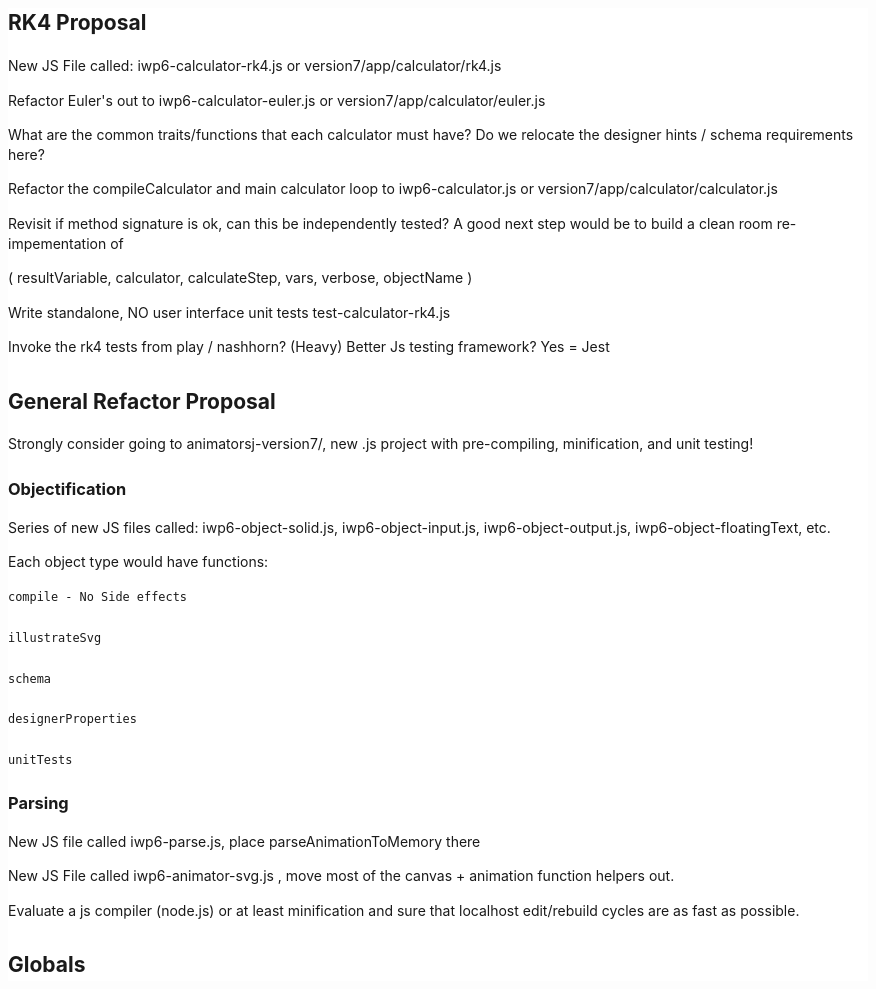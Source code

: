 ## RK4 Proposal

New JS File called:   iwp6-calculator-rk4.js  or  version7/app/calculator/rk4.js

Refactor Euler's out to iwp6-calculator-euler.js  or  version7/app/calculator/euler.js

What are the common traits/functions that each calculator must have?  Do we relocate the designer hints / schema requirements here?

Refactor the compileCalculator and main calculator loop to iwp6-calculator.js or version7/app/calculator/calculator.js

Revisit if method signature is ok, can this be independently tested?  A good next step would be to build a clean room re-impementation of 

( resultVariable, calculator, calculateStep, vars, verbose, objectName )

Write standalone, NO user interface unit tests test-calculator-rk4.js

Invoke the rk4 tests from play / nashhorn? (Heavy) Better Js testing framework? Yes = Jest


## General Refactor Proposal

Strongly consider going to animatorsj-version7/, new .js project with pre-compiling, minification, and unit testing!

### Objectification

Series of new JS files called:  iwp6-object-solid.js, iwp6-object-input.js, iwp6-object-output.js, iwp6-object-floatingText, etc.

Each object type would have functions:
	
	compile - No Side effects
	
	illustrateSvg

	schema
	
	designerProperties
	
	unitTests


### Parsing 


New JS file called iwp6-parse.js,  place parseAnimationToMemory there

New JS File called iwp6-animator-svg.js , move most of the canvas + animation function helpers out.


Evaluate a js compiler (node.js) or at least minification and sure that localhost edit/rebuild cycles are as fast as possible.



## Globals
